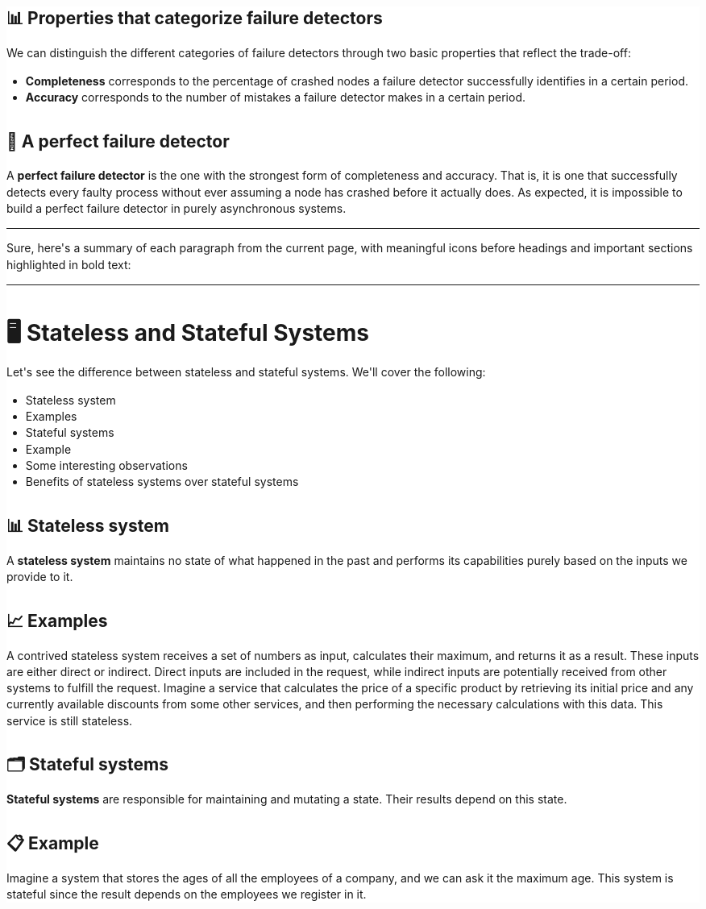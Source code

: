 ## 📊 Properties that categorize failure detectors
We can distinguish the different categories of failure detectors through two basic properties that reflect the trade-off:
- **Completeness** corresponds to the percentage of crashed nodes a failure detector successfully identifies in a certain period.
- **Accuracy** corresponds to the number of mistakes a failure detector makes in a certain period.

## 🌟 A perfect failure detector
A **perfect failure detector** is the one with the strongest form of completeness and accuracy. That is, it is one that successfully detects every faulty process without ever assuming a node has crashed before it actually does. As expected, it is impossible to build a perfect failure detector in purely asynchronous systems.

---

Sure, here's a summary of each paragraph from the current page, with meaningful icons before headings and important sections highlighted in bold text:

---

# 🖥️ Stateless and Stateful Systems
Let's see the difference between stateless and stateful systems. We'll cover the following:
- Stateless system
- Examples
- Stateful systems
- Example
- Some interesting observations
- Benefits of stateless systems over stateful systems

## 📊 Stateless system
A **stateless system** maintains no state of what happened in the past and performs its capabilities purely based on the inputs we provide to it.

## 📈 Examples
A contrived stateless system receives a set of numbers as input, calculates their maximum, and returns it as a result. These inputs are either direct or indirect. Direct inputs are included in the request, while indirect inputs are potentially received from other systems to fulfill the request. Imagine a service that calculates the price of a specific product by retrieving its initial price and any currently available discounts from some other services, and then performing the necessary calculations with this data. This service is still stateless.

## 🗂️ Stateful systems
**Stateful systems** are responsible for maintaining and mutating a state. Their results depend on this state.

## 📋 Example
Imagine a system that stores the ages of all the employees of a company, and we can ask it the maximum age. This system is stateful since the result depends on the employees we register in it.
